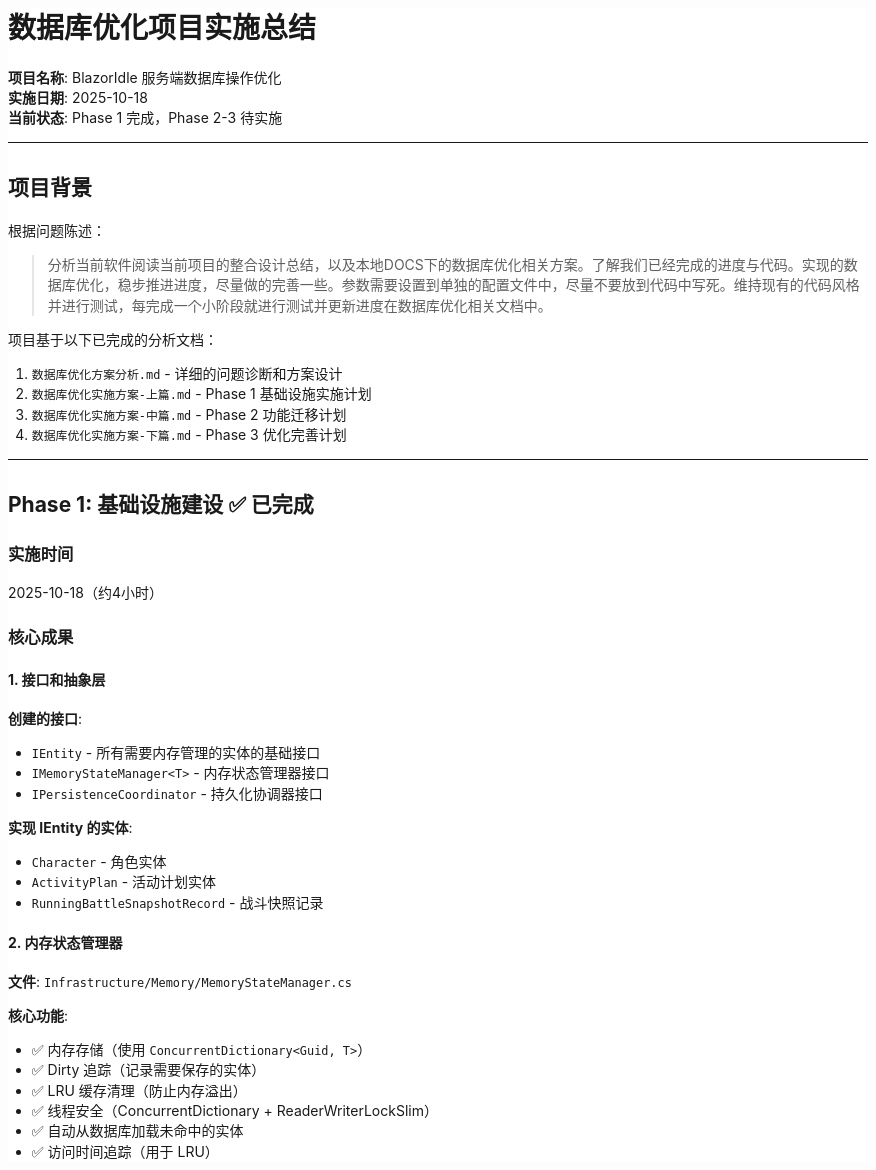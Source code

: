 # 数据库优化项目实施总结

**项目名称**: BlazorIdle 服务端数据库操作优化  
**实施日期**: 2025-10-18  
**当前状态**: Phase 1 完成，Phase 2-3 待实施

---

## 项目背景

根据问题陈述：
> 分析当前软件阅读当前项目的整合设计总结，以及本地DOCS下的数据库优化相关方案。了解我们已经完成的进度与代码。实现的数据库优化，稳步推进进度，尽量做的完善一些。参数需要设置到单独的配置文件中，尽量不要放到代码中写死。维持现有的代码风格并进行测试，每完成一个小阶段就进行测试并更新进度在数据库优化相关文档中。

项目基于以下已完成的分析文档：
1. `数据库优化方案分析.md` - 详细的问题诊断和方案设计
2. `数据库优化实施方案-上篇.md` - Phase 1 基础设施实施计划
3. `数据库优化实施方案-中篇.md` - Phase 2 功能迁移计划
4. `数据库优化实施方案-下篇.md` - Phase 3 优化完善计划

---

## Phase 1: 基础设施建设 ✅ 已完成

### 实施时间
2025-10-18（约4小时）

### 核心成果

#### 1. 接口和抽象层
**创建的接口**:
- `IEntity` - 所有需要内存管理的实体的基础接口
- `IMemoryStateManager<T>` - 内存状态管理器接口
- `IPersistenceCoordinator` - 持久化协调器接口

**实现 IEntity 的实体**:
- `Character` - 角色实体
- `ActivityPlan` - 活动计划实体  
- `RunningBattleSnapshotRecord` - 战斗快照记录

#### 2. 内存状态管理器
**文件**: `Infrastructure/Memory/MemoryStateManager.cs`

**核心功能**:
- ✅ 内存存储（使用 `ConcurrentDictionary<Guid, T>`）
- ✅ Dirty 追踪（记录需要保存的实体）
- ✅ LRU 缓存清理（防止内存溢出）
- ✅ 线程安全（ConcurrentDictionary + ReaderWriterLockSlim）
- ✅ 自动从数据库加载未命中的实体
- ✅ 访问时间追踪（用于 LRU）
